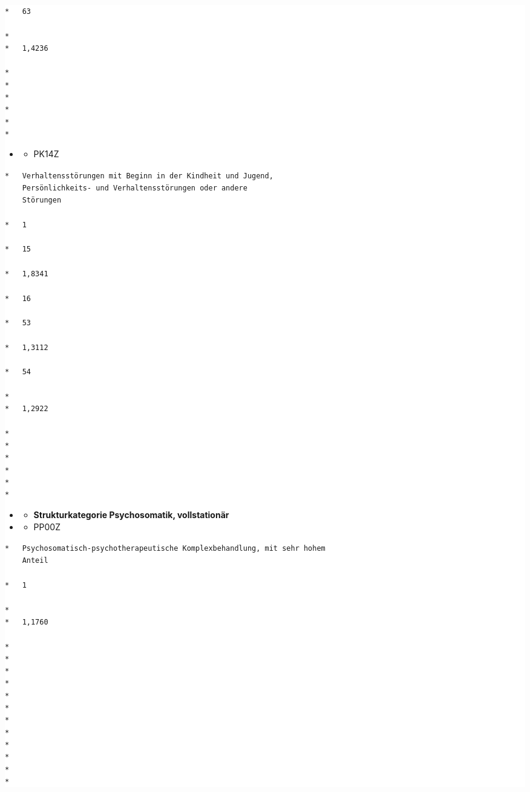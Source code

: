     *   63

    *
    *   1,4236

    *
    *
    *
    *
    *
    *

*    *   PK14Z

    *   Verhaltensstörungen mit Beginn in der Kindheit und Jugend,
        Persönlichkeits- und Verhaltensstörungen oder andere
        Störungen

    *   1

    *   15

    *   1,8341

    *   16

    *   53

    *   1,3112

    *   54

    *
    *   1,2922

    *
    *
    *
    *
    *
    *

*    *   **Strukturkategorie Psychosomatik, vollstationär**


*    *   PP00Z

    *   Psychosomatisch-psychotherapeutische Komplexbehandlung, mit sehr hohem
        Anteil

    *   1

    *
    *   1,1760

    *
    *
    *
    *
    *
    *
    *
    *
    *
    *
    *
    *
